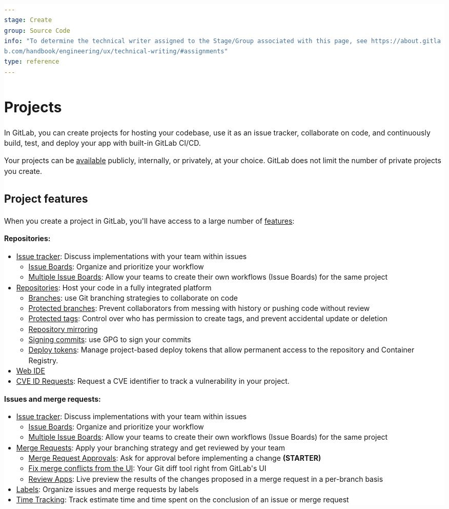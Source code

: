 ```yaml
---
stage: Create
group: Source Code
info: "To determine the technical writer assigned to the Stage/Group associated with this page, see https://about.gitlab.com/handbook/engineering/ux/technical-writing/#assignments"
type: reference
---
```


# Projects

In GitLab, you can create projects for hosting
your codebase, use it as an issue tracker, collaborate on code, and continuously
build, test, and deploy your app with built-in GitLab CI/CD.

Your projects can be [available](../../public_access/public_access.md)
publicly, internally, or privately, at your choice. GitLab does not limit
the number of private projects you create.

## Project features

When you create a project in GitLab, you'll have access to a large number of
[features](https://about.gitlab.com/features/):

**Repositories:**

- [Issue tracker](issues/index.md): Discuss implementations with your team within issues
  - [Issue Boards](issue_board.md): Organize and prioritize your workflow
  - [Multiple Issue Boards](issue_board.md#multiple-issue-boards): Allow your teams to create their own workflows (Issue Boards) for the same project
- [Repositories](repository/index.md): Host your code in a fully
  integrated platform
  - [Branches](repository/branches/index.md): use Git branching strategies to
  collaborate on code
  - [Protected branches](protected_branches.md): Prevent collaborators
  from messing with history or pushing code without review
  - [Protected tags](protected_tags.md): Control over who has
  permission to create tags, and prevent accidental update or deletion
  - [Repository mirroring](repository/repository_mirroring.md)
  - [Signing commits](repository/gpg_signed_commits/index.md): use GPG to sign your commits
  - [Deploy tokens](deploy_tokens/index.md): Manage project-based deploy tokens that allow permanent access to the repository and Container Registry.
- [Web IDE](web_ide/index.md)
- [CVE ID Requests](../application_security/cve_id_request.md): Request a CVE identifier to track a
  vulnerability in your project.

**Issues and merge requests:**

- [Issue tracker](issues/index.md): Discuss implementations with your team within issues
  - [Issue Boards](issue_board.md): Organize and prioritize your workflow
  - [Multiple Issue Boards](issue_board.md#multiple-issue-boards): Allow your teams to create their own workflows (Issue Boards) for the same project
- [Merge Requests](merge_requests/index.md): Apply your branching
  strategy and get reviewed by your team
  - [Merge Request Approvals](merge_requests/merge_request_approvals.md): Ask for approval before
  implementing a change **(STARTER)**
  - [Fix merge conflicts from the UI](merge_requests/resolve_conflicts.md):
  Your Git diff tool right from GitLab's UI
  - [Review Apps](../../ci/review_apps/index.md): Live preview the results
  of the changes proposed in a merge request in a per-branch basis
- [Labels](labels.md): Organize issues and merge requests by labels
- [Time Tracking](time_tracking.md): Track estimate time
  and time spent on
  the conclusion of an issue or merge request